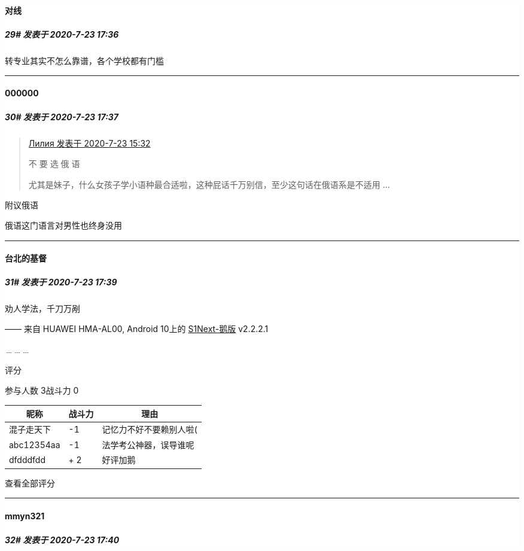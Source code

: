 ####  对线  
##### 29#       发表于 2020-7-23 17:36


转专业其实不怎么靠谱，各个学校都有门槛


-----

####  000000  
##### 30#       发表于 2020-7-23 17:37


<blockquote><a href="httphttps://bbs.saraba1st.com/2b/forum.php?mod=redirect&amp;goto=findpost&amp;pid=48194295&amp;ptid=1950837" target="_blank">Лилия 发表于 2020-7-23 15:32</a>

不 要 选 俄 语


尤其是妹子，什么女孩子学小语种最合适啦，这种屁话千万别信，至少这句话在俄语系是不适用 ...</blockquote>
附议俄语


俄语这门语言对男性也终身没用


-----

####  台北的基督  
##### 31#       发表于 2020-7-23 17:39


劝人学法，千刀万剐

—— 来自 HUAWEI HMA-AL00, Android 10上的 [S1Next-鹅版](https://github.com/ykrank/S1-Next/releases) v2.2.2.1


﹍﹍﹍

评分


 参与人数 3战斗力 0

|昵称|战斗力|理由|
|----|---|---|
| 混子走天下|-1|记忆力不好不要赖别人啦(|
| abc12354aa|-1|法学考公神器，误导谁呢|
| dfdddfdd| + 2|好评加鹅|


查看全部评分


-----

####  mmyn321  
##### 32#       发表于 2020-7-23 17:40
